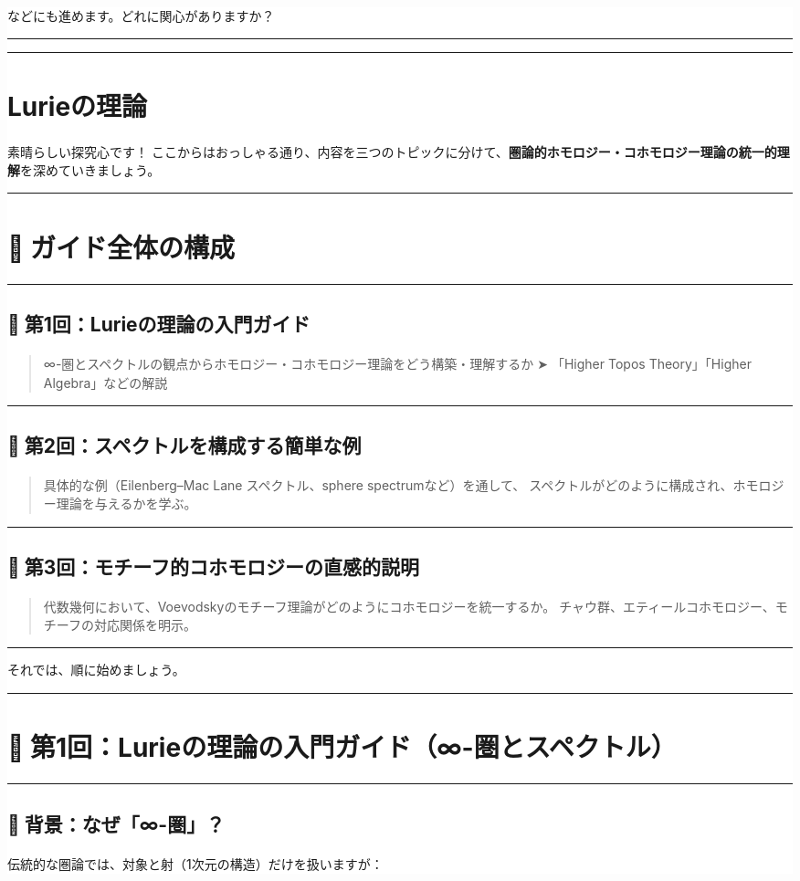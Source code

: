 などにも進めます。どれに関心がありますか？


---
---

# Lurieの理論

素晴らしい探究心です！
ここからはおっしゃる通り、内容を三つのトピックに分けて、**圏論的ホモロジー・コホモロジー理論の統一的理解**を深めていきましょう。

---

# 🧭 ガイド全体の構成

---

## 🔶 **第1回：Lurieの理論の入門ガイド**

> ∞-圏とスペクトルの観点からホモロジー・コホモロジー理論をどう構築・理解するか
> ➤ 「Higher Topos Theory」「Higher Algebra」などの解説

---

## 🔶 **第2回：スペクトルを構成する簡単な例**

> 具体的な例（Eilenberg–Mac Lane スペクトル、sphere spectrumなど）を通して、
> スペクトルがどのように構成され、ホモロジー理論を与えるかを学ぶ。

---

## 🔶 **第3回：モチーフ的コホモロジーの直感的説明**

> 代数幾何において、Voevodskyのモチーフ理論がどのようにコホモロジーを統一するか。
> チャウ群、エティールコホモロジー、モチーフの対応関係を明示。

---

それでは、順に始めましょう。

---

# 🔶 第1回：Lurieの理論の入門ガイド（∞-圏とスペクトル）

---

## 🔸 背景：なぜ「∞-圏」？

伝統的な圏論では、対象と射（1次元の構造）だけを扱いますが：
